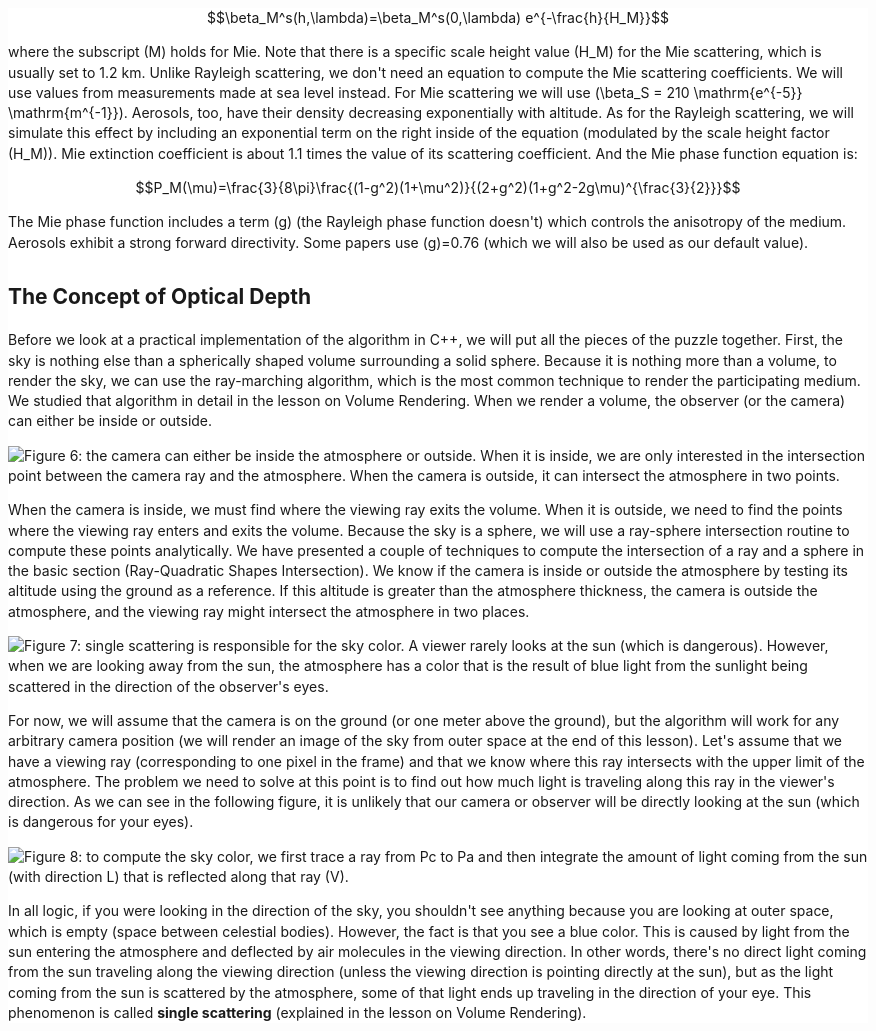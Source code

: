 $$\beta_M^s(h,\lambda)=\beta_M^s(0,\lambda) e^{-\frac{h}{H_M}}$$

where the subscript \(M\) holds for Mie. Note that there is a specific scale height value \(H_M\) for the Mie scattering, which is usually set to 1.2 km. Unlike Rayleigh scattering, we don't need an equation to compute the Mie scattering coefficients. We will use values from measurements made at sea level instead. For Mie scattering we will use \(\beta_S = 210 \mathrm{e^{-5}} \mathrm{m^{-1}}\). Aerosols, too, have their density decreasing exponentially with altitude. As for the Rayleigh scattering, we will simulate this effect by including an exponential term on the right inside of the equation (modulated by the scale height factor \(H_M\)). Mie extinction coefficient is about 1.1 times the value of its scattering coefficient. And the Mie phase function equation is:

$$P_M(\mu)=\frac{3}{8\pi}\frac{(1-g^2)(1+\mu^2)}{(2+g^2)(1+g^2-2g\mu)^{\frac{3}{2}}}$$

The Mie phase function includes a term \(g\) (the Rayleigh phase function doesn't) which controls the anisotropy of the medium. Aerosols exhibit a strong forward directivity. Some papers use \(g\)=0.76 (which we will also be used as our default value).

## The Concept of Optical Depth

Before we look at a practical implementation of the algorithm in C++, we will put all the pieces of the puzzle together. First, the sky is nothing else than a spherically shaped volume surrounding a solid sphere. Because it is nothing more than a volume, to render the sky, we can use the ray-marching algorithm, which is the most common technique to render the participating medium. We studied that algorithm in detail in the lesson on Volume Rendering. When we render a volume, the observer (or the camera) can either be inside or outside.

![Figure 6: the camera can either be inside the atmosphere or outside. When it is inside, we are only interested in the intersection point between the camera ray and the atmosphere. When the camera is outside, it can intersect the atmosphere in two points.](/images/atmospheric%20scattering/as-camera.png?)

When the camera is inside, we must find where the viewing ray exits the volume. When it is outside, we need to find the points where the viewing ray enters and exits the volume. Because the sky is a sphere, we will use a ray-sphere intersection routine to compute these points analytically. We have presented a couple of techniques to compute the intersection of a ray and a sphere in the basic section (Ray-Quadratic Shapes Intersection). We know if the camera is inside or outside the atmosphere by testing its altitude using the ground as a reference. If this altitude is greater than the atmosphere thickness, the camera is outside the atmosphere, and the viewing ray might intersect the atmosphere in two places.

![Figure 7: single scattering is responsible for the sky color. A viewer rarely looks at the sun (which is dangerous). However, when we are looking away from the sun, the atmosphere has a color that is the result of blue light from the sunlight being scattered in the direction of the observer's eyes.](/images/atmospheric%20scattering/as-scattering.png?)

For now, we will assume that the camera is on the ground (or one meter above the ground), but the algorithm will work for any arbitrary camera position (we will render an image of the sky from outer space at the end of this lesson). Let's assume that we have a viewing ray (corresponding to one pixel in the frame) and that we know where this ray intersects with the upper limit of the atmosphere. The problem we need to solve at this point is to find out how much light is traveling along this ray in the viewer's direction. As we can see in the following figure, it is unlikely that our camera or observer will be directly looking at the sun (which is dangerous for your eyes).

![Figure 8: to compute the sky color, we first trace a ray from Pc to Pa and then integrate the amount of light coming from the sun (with direction L) that is reflected along that ray (V).](/images/atmospheric%20scattering/as-figure1.png?)

In all logic, if you were looking in the direction of the sky, you shouldn't see anything because you are looking at outer space, which is empty (space between celestial bodies). However, the fact is that you see a blue color. This is caused by light from the sun entering the atmosphere and deflected by air molecules in the viewing direction. In other words, there's no direct light coming from the sun traveling along the viewing direction (unless the viewing direction is pointing directly at the sun), but as the light coming from the sun is scattered by the atmosphere, some of that light ends up traveling in the direction of your eye. This phenomenon is called **single scattering** (explained in the lesson on Volume Rendering).
